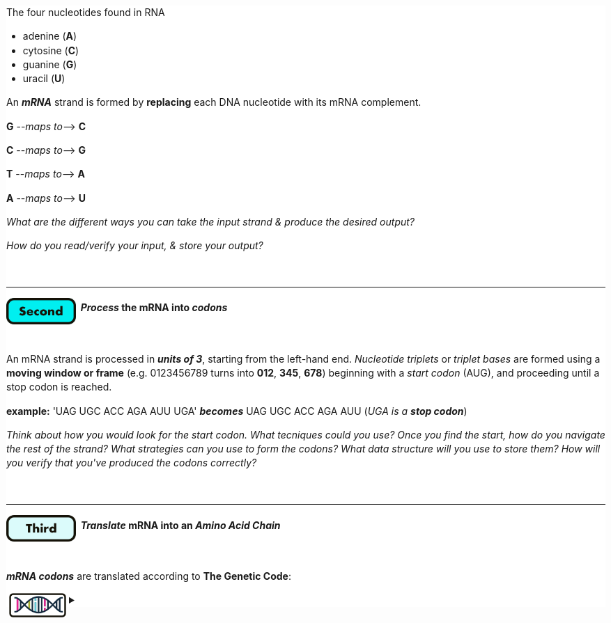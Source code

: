 The four nucleotides found in RNA
* adenine (**A**)
* cytosine (**C**)
* guanine (**G**)
* uracil (**U**)

An **_mRNA_** strand is formed by **replacing** each DNA nucleotide with its mRNA complement.

**G** --_maps to_--> **C**

**C** --_maps to_--> **G**

**T** --_maps to_--> **A**

**A** --_maps to_--> **U**

_What are the different ways you can take the input strand & produce the desired output?_

_How do you read/verify your input, & store your output?_

<br>

<hr>

<img align="left" width="100" height="40" src="../../images/SECOND.png"><p><h4>&nbsp; <em>Process</em> the mRNA into <em>codons</em></h4></p>


<br>

An mRNA strand is processed in _**units of 3**_, starting from the left-hand end. _Nucleotide triplets_ or _triplet bases_ are formed using a **moving window or frame** (e.g. 0123456789 turns into **012**, **345**, **678**) beginning with a _start codon_ (AUG), and proceeding until a stop codon is reached.

**example:** 'UAG UGC ACC AGA AUU UGA' **_becomes_** UAG UGC ACC AGA AUU (_UGA is a **stop codon**_)

_Think about how you would look for the start codon.  What tecniques could you use?  Once you find the start, how do you navigate the rest of the strand?  What strategies can you use to form the codons?  What data structure will you use to store them?  How will you verify that you've produced the codons correctly?_

<br>

<hr>
<img align="left" width="100" height="40" src="../../images/THIRD.png"><p><h4>&nbsp; <em>Translate</em> mRNA into an <em>Amino Acid Chain</em></h4></p>


<br>


_**mRNA codons**_ are translated according to **The Genetic Code**:

<details><summary>
   <img align="left" width="90" height="35" src="../../images/genetic_code_btn.png">
    </summary></details>
